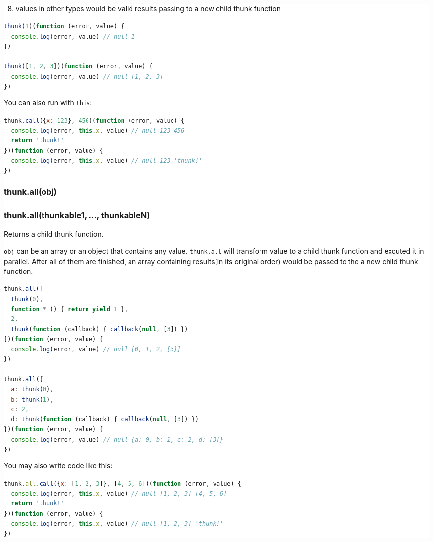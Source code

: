 8. values in other types would be valid results passing to a new child thunk function

  ```js
  thunk(1)(function (error, value) {
    console.log(error, value) // null 1
  })

  thunk([1, 2, 3])(function (error, value) {
    console.log(error, value) // null [1, 2, 3]
  })
  ```

You can also run with `this`:

  ```js
  thunk.call({x: 123}, 456)(function (error, value) {
    console.log(error, this.x, value) // null 123 456
    return 'thunk!'
  })(function (error, value) {
    console.log(error, this.x, value) // null 123 'thunk!'
  })
  ```

### thunk.all(obj)
### thunk.all(thunkable1, ..., thunkableN)

Returns a child thunk function.

`obj` can be an array or an object that contains any value. `thunk.all` will transform value to a child thunk function and excuted it in parallel. After all of them are finished, an array containing results(in its original order) would be passed to the a new child thunk function.

```js
thunk.all([
  thunk(0),
  function * () { return yield 1 },
  2,
  thunk(function (callback) { callback(null, [3]) })
])(function (error, value) {
  console.log(error, value) // null [0, 1, 2, [3]]
})

thunk.all({
  a: thunk(0),
  b: thunk(1),
  c: 2,
  d: thunk(function (callback) { callback(null, [3]) })
})(function (error, value) {
  console.log(error, value) // null {a: 0, b: 1, c: 2, d: [3]}
})
```

You may also write code like this:

```js
thunk.all.call({x: [1, 2, 3]}, [4, 5, 6])(function (error, value) {
  console.log(error, this.x, value) // null [1, 2, 3] [4, 5, 6]
  return 'thunk!'
})(function (error, value) {
  console.log(error, this.x, value) // null [1, 2, 3] 'thunk!'
})
```


[npm-url]: https://npmjs.org/package/thunks
[npm-image]: http://img.shields.io/npm/v/thunks.svg
[travis-url]: https://travis-ci.org/thunks/thunks
[travis-image]: http://img.shields.io/travis/thunks/thunks.svg
[coveralls-url]: https://coveralls.io/r/thunks/thunks
[coveralls-image]: https://coveralls.io/repos/thunks/thunks/badge.svg
[downloads-url]: https://npmjs.org/package/thunks
[downloads-image]: http://img.shields.io/npm/dm/thunks.svg?style=flat-square
[js-standard-url]: https://github.com/feross/standard
[js-standard-image]: https://img.shields.io/badge/code%20style-standard-brightgreen.svg?style=flat